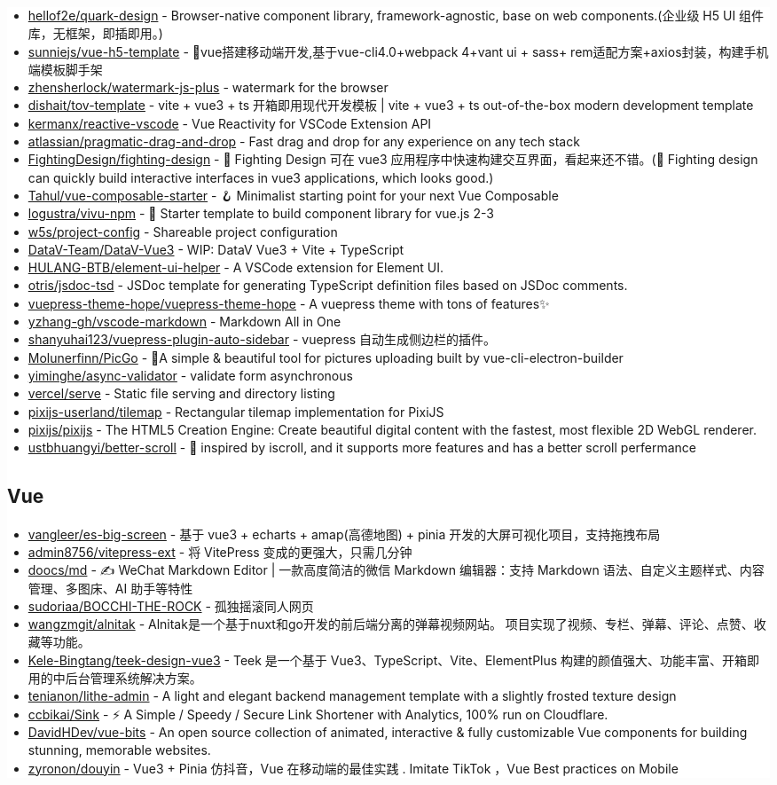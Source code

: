 - [hellof2e/quark-design](https://github.com/hellof2e/quark-design) - Browser-native component library, framework-agnostic, base on web components.(企业级 H5 UI 组件库，无框架，即插即用。)
- [sunniejs/vue-h5-template](https://github.com/sunniejs/vue-h5-template) - :tada:vue搭建移动端开发,基于vue-cli4.0+webpack 4+vant ui + sass+ rem适配方案+axios封装，构建手机端模板脚手架
- [zhensherlock/watermark-js-plus](https://github.com/zhensherlock/watermark-js-plus) - watermark for the browser
- [dishait/tov-template](https://github.com/dishait/tov-template) - vite + vue3 + ts 开箱即用现代开发模板 | vite + vue3 + ts out-of-the-box modern development template
- [kermanx/reactive-vscode](https://github.com/kermanx/reactive-vscode) - Vue Reactivity for VSCode Extension API
- [atlassian/pragmatic-drag-and-drop](https://github.com/atlassian/pragmatic-drag-and-drop) - Fast drag and drop for any experience on any tech stack
- [FightingDesign/fighting-design](https://github.com/FightingDesign/fighting-design) - 🌈 Fighting Design 可在 vue3 应用程序中快速构建交互界面，看起来还不错。(🌈 Fighting design can quickly build interactive interfaces in vue3 applications, which looks good.)
- [Tahul/vue-composable-starter](https://github.com/Tahul/vue-composable-starter) - 🪝 Minimalist starting point for your next Vue Composable
- [logustra/vivu-npm](https://github.com/logustra/vivu-npm) - 🧩 Starter template to build component library for vue.js 2-3
- [w5s/project-config](https://github.com/w5s/project-config) - Shareable project configuration
- [DataV-Team/DataV-Vue3](https://github.com/DataV-Team/DataV-Vue3) - WIP: DataV Vue3 + Vite + TypeScript
- [HULANG-BTB/element-ui-helper](https://github.com/HULANG-BTB/element-ui-helper) - A VSCode extension for Element UI.
- [otris/jsdoc-tsd](https://github.com/otris/jsdoc-tsd) - JSDoc template for generating TypeScript definition files based on JSDoc comments.
- [vuepress-theme-hope/vuepress-theme-hope](https://github.com/vuepress-theme-hope/vuepress-theme-hope) - A vuepress theme with tons of features✨
- [yzhang-gh/vscode-markdown](https://github.com/yzhang-gh/vscode-markdown) - Markdown All in One
- [shanyuhai123/vuepress-plugin-auto-sidebar](https://github.com/shanyuhai123/vuepress-plugin-auto-sidebar) - vuepress 自动生成侧边栏的插件。
- [Molunerfinn/PicGo](https://github.com/Molunerfinn/PicGo) - :rocket:A simple & beautiful tool for pictures uploading built by vue-cli-electron-builder
- [yiminghe/async-validator](https://github.com/yiminghe/async-validator) - validate form asynchronous
- [vercel/serve](https://github.com/vercel/serve) - Static file serving and directory listing
- [pixijs-userland/tilemap](https://github.com/pixijs-userland/tilemap) - Rectangular tilemap implementation for PixiJS
- [pixijs/pixijs](https://github.com/pixijs/pixijs) - The HTML5 Creation Engine: Create beautiful digital content with the fastest, most flexible 2D WebGL renderer.
- [ustbhuangyi/better-scroll](https://github.com/ustbhuangyi/better-scroll) - :scroll: inspired by iscroll, and it supports more features and has a better scroll perfermance

## Vue 

- [vangleer/es-big-screen](https://github.com/vangleer/es-big-screen) - 基于 vue3 + echarts + amap(高德地图) + pinia 开发的大屏可视化项目，支持拖拽布局
- [admin8756/vitepress-ext](https://github.com/admin8756/vitepress-ext) - 将 VitePress 变成的更强大，只需几分钟
- [doocs/md](https://github.com/doocs/md) - ✍ WeChat Markdown Editor | 一款高度简洁的微信 Markdown 编辑器：支持 Markdown 语法、自定义主题样式、内容管理、多图床、AI 助手等特性
- [sudoriaa/BOCCHI-THE-ROCK](https://github.com/sudoriaa/BOCCHI-THE-ROCK) - 孤独摇滚同人网页
- [wangzmgit/alnitak](https://github.com/wangzmgit/alnitak) - Alnitak是一个基于nuxt和go开发的前后端分离的弹幕视频网站。 项目实现了视频、专栏、弹幕、评论、点赞、收藏等功能。
- [Kele-Bingtang/teek-design-vue3](https://github.com/Kele-Bingtang/teek-design-vue3) - Teek 是一个基于 Vue3、TypeScript、Vite、ElementPlus 构建的颜值强大、功能丰富、开箱即用的中后台管理系统解决方案。
- [tenianon/lithe-admin](https://github.com/tenianon/lithe-admin) - A light and elegant backend management template with a slightly frosted texture design
- [ccbikai/Sink](https://github.com/ccbikai/Sink) - ⚡ A Simple / Speedy / Secure Link Shortener with Analytics, 100% run on Cloudflare.
- [DavidHDev/vue-bits](https://github.com/DavidHDev/vue-bits) - An open source collection of animated, interactive & fully customizable Vue components for building stunning, memorable websites.
- [zyronon/douyin](https://github.com/zyronon/douyin) - Vue3 + Pinia 仿抖音，Vue 在移动端的最佳实践 .  Imitate TikTok ，Vue Best practices on Mobile